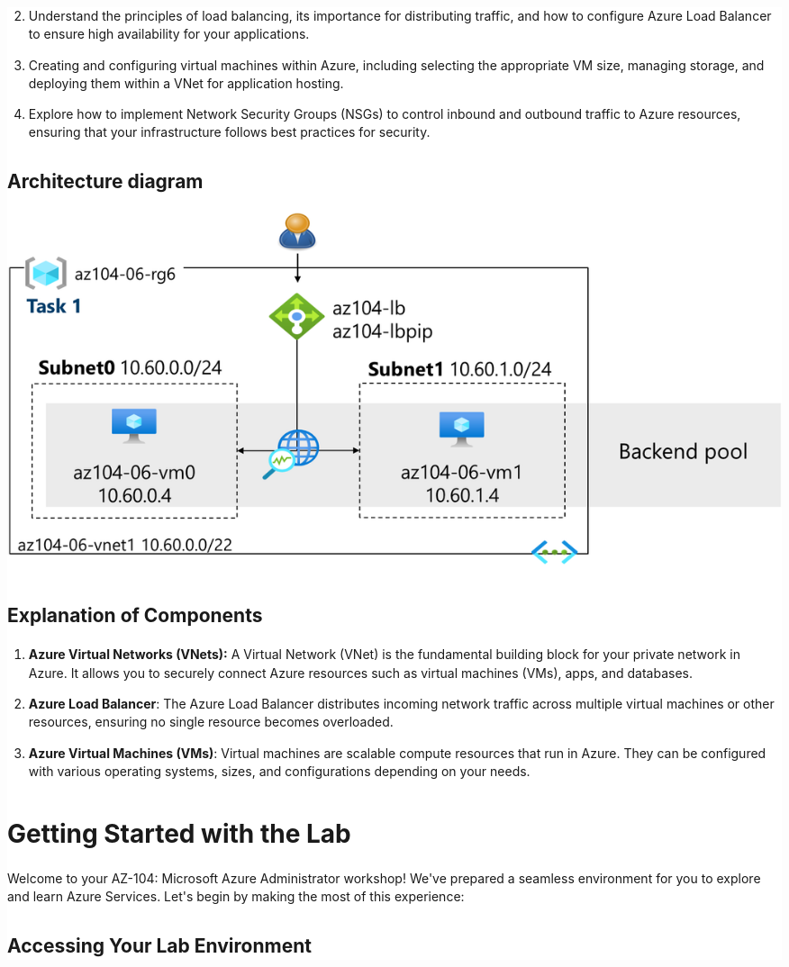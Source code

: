 2. Understand the principles of load balancing, its importance for distributing traffic, and how to configure Azure Load Balancer to ensure high availability for your applications.

3. Creating and configuring virtual machines within Azure, including selecting the appropriate VM size, managing storage, and deploying them within a VNet for application hosting.

4. Explore how to implement Network Security Groups (NSGs) to control inbound and outbound traffic to Azure resources, ensuring that your infrastructure follows best practices for security.

## Architecture diagram

![Diagram of the lab tasks.](./media/az104-lab06-lb-architecture.png)

## Explanation of Components

1. **Azure Virtual Networks (VNets):** A Virtual Network (VNet) is the fundamental building block for your private network in Azure. It allows you to securely connect Azure resources such as virtual machines (VMs), apps, and databases.

2. **Azure Load Balancer**: The Azure Load Balancer distributes incoming network traffic across multiple virtual machines or other resources, ensuring no single resource becomes overloaded.

3. **Azure Virtual Machines (VMs)**: Virtual machines are scalable compute resources that run in Azure. They can be configured with various operating systems, sizes, and configurations depending on your needs.

# Getting Started with the Lab
 
Welcome to your AZ-104: Microsoft Azure Administrator  workshop! We've prepared a seamless environment for you to explore and learn Azure Services. Let's begin by making the most of this experience:
 
## Accessing Your Lab Environment
 